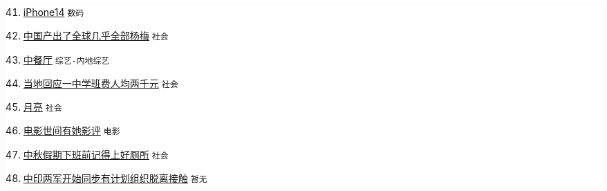 41. [iPhone14](https://m.weibo.cn/search?containerid=100103type%3D1%26t%3D10%26q%3DiPhone14&stream_entry_id=31&isnewpage=1&extparam=seat%3D1%26flag%3D0%26band_rank%3D38%26filter_type%3Drealtimehot%26lcate%3D5001%26c_type%3D31%26cate%3D0%26q%3DiPhone14%26realpos%3D38%26dgr%3D0%26pos%3D39%26display_time%3D1662737312%26pre_seqid%3D1662737312254026377154&luicode=10000011&lfid=106003type%3D25%26t%3D3%26disable_hot%3D1%26filter_type%3Drealtimehot) `数码` 

42. [中国产出了全球几乎全部杨梅](https://m.weibo.cn/search?containerid=100103type%3D1%26t%3D10%26q%3D%23%E4%B8%AD%E5%9B%BD%E4%BA%A7%E5%87%BA%E4%BA%86%E5%85%A8%E7%90%83%E5%87%A0%E4%B9%8E%E5%85%A8%E9%83%A8%E6%9D%A8%E6%A2%85%23&stream_entry_id=31&isnewpage=1&extparam=seat%3D1%26flag%3D0%26band_rank%3D39%26filter_type%3Drealtimehot%26lcate%3D5001%26c_type%3D31%26cate%3D0%26q%3D%2523%25E4%25B8%25AD%25E5%259B%25BD%25E4%25BA%25A7%25E5%2587%25BA%25E4%25BA%2586%25E5%2585%25A8%25E7%2590%2583%25E5%2587%25A0%25E4%25B9%258E%25E5%2585%25A8%25E9%2583%25A8%25E6%259D%25A8%25E6%25A2%2585%2523%26realpos%3D39%26dgr%3D0%26pos%3D40%26display_time%3D1662737312%26pre_seqid%3D1662737312254026377154&luicode=10000011&lfid=106003type%3D25%26t%3D3%26disable_hot%3D1%26filter_type%3Drealtimehot) `社会` 

43. [中餐厅](http://m.weibo.cn/c/wbox?&id=076e2qeuae&roomid=11422&q=%23%E4%B8%AD%E9%A4%90%E5%8E%85%23&extparam=seat%3D1%26flag%3D1%26band_rank%3D40%26filter_type%3Drealtimehot%26lcate%3D5001%26c_type%3D31%26cate%3D0%26q%3D%2523%25E4%25B8%25AD%25E9%25A4%2590%25E5%258E%2585%2523%26realpos%3D40%26dgr%3D0%26pos%3D41%26display_time%3D1662737312%26pre_seqid%3D1662737312254026377154&luicode=10000011&lfid=106003type%3D25%26t%3D3%26disable_hot%3D1%26filter_type%3Drealtimehot) `综艺-内地综艺` 

44. [当地回应一中学班费人均两千元](https://m.weibo.cn/search?containerid=100103type%3D1%26t%3D10%26q%3D%23%E5%BD%93%E5%9C%B0%E5%9B%9E%E5%BA%94%E4%B8%80%E4%B8%AD%E5%AD%A6%E7%8F%AD%E8%B4%B9%E4%BA%BA%E5%9D%87%E4%B8%A4%E5%8D%83%E5%85%83%23&stream_entry_id=31&isnewpage=1&extparam=seat%3D1%26flag%3D0%26band_rank%3D41%26filter_type%3Drealtimehot%26lcate%3D5001%26c_type%3D31%26cate%3D0%26q%3D%2523%25E5%25BD%2593%25E5%259C%25B0%25E5%259B%259E%25E5%25BA%2594%25E4%25B8%2580%25E4%25B8%25AD%25E5%25AD%25A6%25E7%258F%25AD%25E8%25B4%25B9%25E4%25BA%25BA%25E5%259D%2587%25E4%25B8%25A4%25E5%258D%2583%25E5%2585%2583%2523%26realpos%3D41%26dgr%3D0%26pos%3D42%26display_time%3D1662737312%26pre_seqid%3D1662737312254026377154&luicode=10000011&lfid=106003type%3D25%26t%3D3%26disable_hot%3D1%26filter_type%3Drealtimehot) `社会` 

45. [月亮](https://m.weibo.cn/search?containerid=100103type%3D1%26t%3D10%26q%3D%E6%9C%88%E4%BA%AE&stream_entry_id=31&isnewpage=1&extparam=seat%3D1%26flag%3D0%26band_rank%3D42%26filter_type%3Drealtimehot%26lcate%3D5001%26c_type%3D31%26cate%3D0%26q%3D%25E6%259C%2588%25E4%25BA%25AE%26realpos%3D42%26dgr%3D0%26pos%3D43%26display_time%3D1662737312%26pre_seqid%3D1662737312254026377154&luicode=10000011&lfid=106003type%3D25%26t%3D3%26disable_hot%3D1%26filter_type%3Drealtimehot) `社会` 

46. [电影世间有她影评](http://m.weibo.cn/c/wbox?&id=2gnjgd1suc&wb_cid=100103&page=pages%2Fhome%2Findex&q=%23%E7%94%B5%E5%BD%B1%E4%B8%96%E9%97%B4%E6%9C%89%E5%A5%B9%E5%BD%B1%E8%AF%84%23&extparam=seat%3D1%26flag%3D1%26band_rank%3D43%26filter_type%3Drealtimehot%26lcate%3D5001%26c_type%3D31%26cate%3D0%26q%3D%2523%25E7%2594%25B5%25E5%25BD%25B1%25E4%25B8%2596%25E9%2597%25B4%25E6%259C%2589%25E5%25A5%25B9%25E5%25BD%25B1%25E8%25AF%2584%2523%26realpos%3D43%26dgr%3D0%26pos%3D44%26display_time%3D1662737312%26pre_seqid%3D1662737312254026377154&luicode=10000011&lfid=106003type%3D25%26t%3D3%26disable_hot%3D1%26filter_type%3Drealtimehot) `电影` 

47. [中秋假期下班前记得上好厕所](http://m.weibo.cn/c/wbox?&id=076e2qeuae&roomid=15152&q=%23%E4%B8%AD%E7%A7%8B%E5%81%87%E6%9C%9F%E4%B8%8B%E7%8F%AD%E5%89%8D%E8%AE%B0%E5%BE%97%E4%B8%8A%E5%A5%BD%E5%8E%95%E6%89%80%23&extparam=seat%3D1%26flag%3D0%26band_rank%3D44%26filter_type%3Drealtimehot%26lcate%3D5001%26c_type%3D31%26cate%3D0%26q%3D%2523%25E4%25B8%25AD%25E7%25A7%258B%25E5%2581%2587%25E6%259C%259F%25E4%25B8%258B%25E7%258F%25AD%25E5%2589%258D%25E8%25AE%25B0%25E5%25BE%2597%25E4%25B8%258A%25E5%25A5%25BD%25E5%258E%2595%25E6%2589%2580%2523%26realpos%3D44%26dgr%3D0%26pos%3D45%26display_time%3D1662737312%26pre_seqid%3D1662737312254026377154&luicode=10000011&lfid=106003type%3D25%26t%3D3%26disable_hot%3D1%26filter_type%3Drealtimehot) `社会` 

48. [中印两军开始同步有计划组织脱离接触](https://m.weibo.cn/search?containerid=100103type%3D1%26t%3D10%26q%3D%23%E4%B8%AD%E5%8D%B0%E4%B8%A4%E5%86%9B%E5%BC%80%E5%A7%8B%E5%90%8C%E6%AD%A5%E6%9C%89%E8%AE%A1%E5%88%92%E7%BB%84%E7%BB%87%E8%84%B1%E7%A6%BB%E6%8E%A5%E8%A7%A6%23&stream_entry_id=31&isnewpage=1&extparam=seat%3D1%26flag%3D0%26band_rank%3D45%26filter_type%3Drealtimehot%26lcate%3D5001%26c_type%3D31%26cate%3D0%26q%3D%2523%25E4%25B8%25AD%25E5%258D%25B0%25E4%25B8%25A4%25E5%2586%259B%25E5%25BC%2580%25E5%25A7%258B%25E5%2590%258C%25E6%25AD%25A5%25E6%259C%2589%25E8%25AE%25A1%25E5%2588%2592%25E7%25BB%2584%25E7%25BB%2587%25E8%2584%25B1%25E7%25A6%25BB%25E6%258E%25A5%25E8%25A7%25A6%2523%26realpos%3D45%26dgr%3D0%26pos%3D46%26display_time%3D1662737312%26pre_seqid%3D1662737312254026377154&luicode=10000011&lfid=106003type%3D25%26t%3D3%26disable_hot%3D1%26filter_type%3Drealtimehot) `暂无` 
